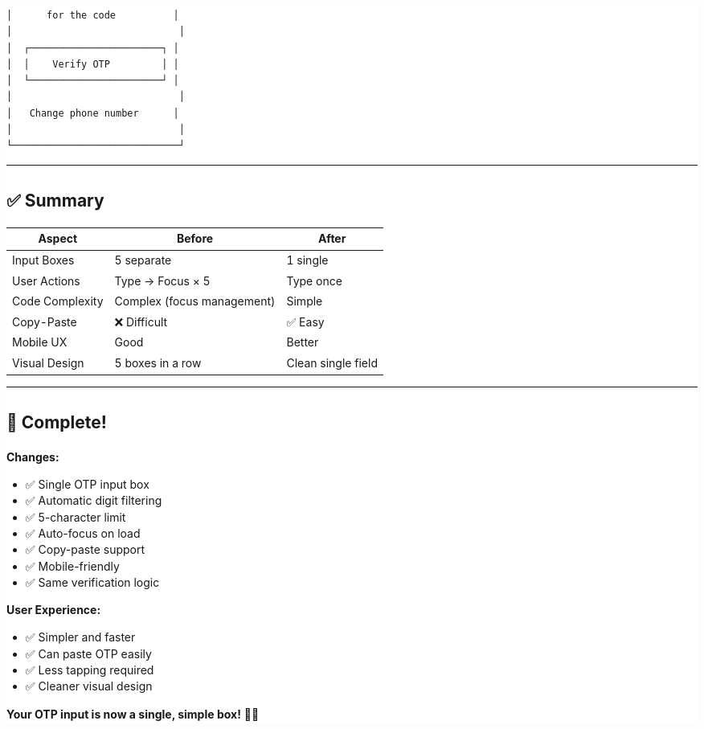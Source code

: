 ```
│      for the code          │
│                             │
│  ┌───────────────────────┐ │
│  │    Verify OTP         │ │
│  └───────────────────────┘ │
│                             │
│   Change phone number      │
│                             │
└─────────────────────────────┘
```

---

## ✅ Summary

| Aspect | Before | After |
|--------|--------|-------|
| Input Boxes | 5 separate | 1 single |
| User Actions | Type → Focus × 5 | Type once |
| Code Complexity | Complex (focus management) | Simple |
| Copy-Paste | ❌ Difficult | ✅ Easy |
| Mobile UX | Good | Better |
| Visual Design | 5 boxes in a row | Clean single field |

---

## 🎉 Complete!

**Changes:**
- ✅ Single OTP input box
- ✅ Automatic digit filtering
- ✅ 5-character limit
- ✅ Auto-focus on load
- ✅ Copy-paste support
- ✅ Mobile-friendly
- ✅ Same verification logic

**User Experience:**
- ✅ Simpler and faster
- ✅ Can paste OTP easily
- ✅ Less tapping required
- ✅ Cleaner visual design

**Your OTP input is now a single, simple box!** 🎯✨
